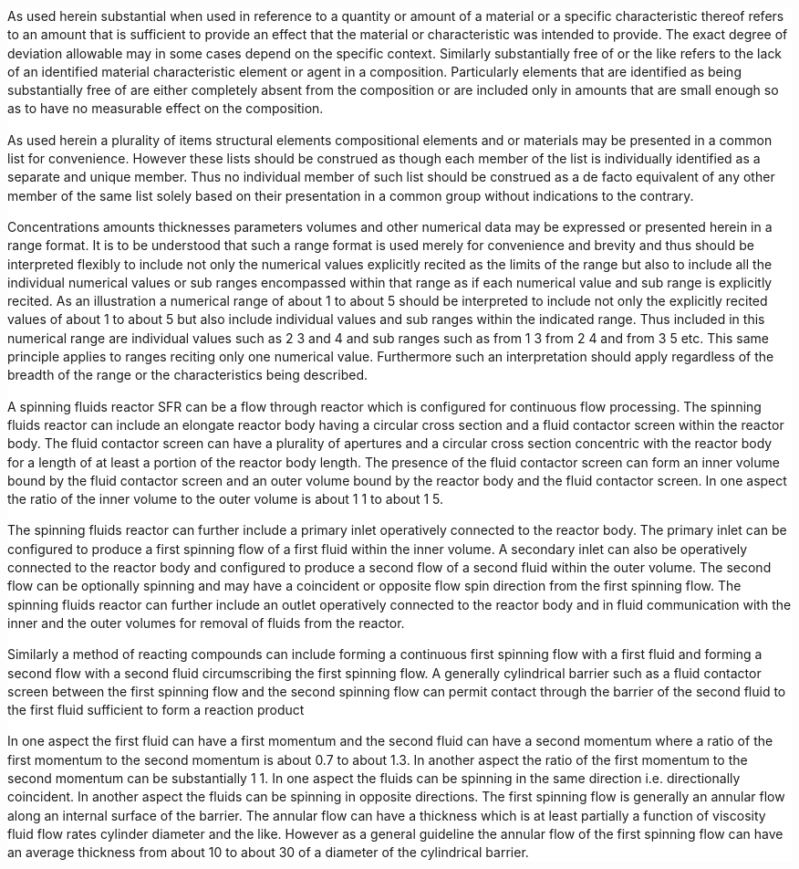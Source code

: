 As used herein substantial when used in reference to a quantity or amount of a material or a specific characteristic thereof refers to an amount that is sufficient to provide an effect that the material or characteristic was intended to provide. The exact degree of deviation allowable may in some cases depend on the specific context. Similarly substantially free of or the like refers to the lack of an identified material characteristic element or agent in a composition. Particularly elements that are identified as being substantially free of are either completely absent from the composition or are included only in amounts that are small enough so as to have no measurable effect on the composition.

As used herein a plurality of items structural elements compositional elements and or materials may be presented in a common list for convenience. However these lists should be construed as though each member of the list is individually identified as a separate and unique member. Thus no individual member of such list should be construed as a de facto equivalent of any other member of the same list solely based on their presentation in a common group without indications to the contrary.

Concentrations amounts thicknesses parameters volumes and other numerical data may be expressed or presented herein in a range format. It is to be understood that such a range format is used merely for convenience and brevity and thus should be interpreted flexibly to include not only the numerical values explicitly recited as the limits of the range but also to include all the individual numerical values or sub ranges encompassed within that range as if each numerical value and sub range is explicitly recited. As an illustration a numerical range of about 1 to about 5 should be interpreted to include not only the explicitly recited values of about 1 to about 5 but also include individual values and sub ranges within the indicated range. Thus included in this numerical range are individual values such as 2 3 and 4 and sub ranges such as from 1 3 from 2 4 and from 3 5 etc. This same principle applies to ranges reciting only one numerical value. Furthermore such an interpretation should apply regardless of the breadth of the range or the characteristics being described.

A spinning fluids reactor SFR can be a flow through reactor which is configured for continuous flow processing. The spinning fluids reactor can include an elongate reactor body having a circular cross section and a fluid contactor screen within the reactor body. The fluid contactor screen can have a plurality of apertures and a circular cross section concentric with the reactor body for a length of at least a portion of the reactor body length. The presence of the fluid contactor screen can form an inner volume bound by the fluid contactor screen and an outer volume bound by the reactor body and the fluid contactor screen. In one aspect the ratio of the inner volume to the outer volume is about 1 1 to about 1 5.

The spinning fluids reactor can further include a primary inlet operatively connected to the reactor body. The primary inlet can be configured to produce a first spinning flow of a first fluid within the inner volume. A secondary inlet can also be operatively connected to the reactor body and configured to produce a second flow of a second fluid within the outer volume. The second flow can be optionally spinning and may have a coincident or opposite flow spin direction from the first spinning flow. The spinning fluids reactor can further include an outlet operatively connected to the reactor body and in fluid communication with the inner and the outer volumes for removal of fluids from the reactor.

Similarly a method of reacting compounds can include forming a continuous first spinning flow with a first fluid and forming a second flow with a second fluid circumscribing the first spinning flow. A generally cylindrical barrier such as a fluid contactor screen between the first spinning flow and the second spinning flow can permit contact through the barrier of the second fluid to the first fluid sufficient to form a reaction product

In one aspect the first fluid can have a first momentum and the second fluid can have a second momentum where a ratio of the first momentum to the second momentum is about 0.7 to about 1.3. In another aspect the ratio of the first momentum to the second momentum can be substantially 1 1. In one aspect the fluids can be spinning in the same direction i.e. directionally coincident. In another aspect the fluids can be spinning in opposite directions. The first spinning flow is generally an annular flow along an internal surface of the barrier. The annular flow can have a thickness which is at least partially a function of viscosity fluid flow rates cylinder diameter and the like. However as a general guideline the annular flow of the first spinning flow can have an average thickness from about 10 to about 30 of a diameter of the cylindrical barrier.
